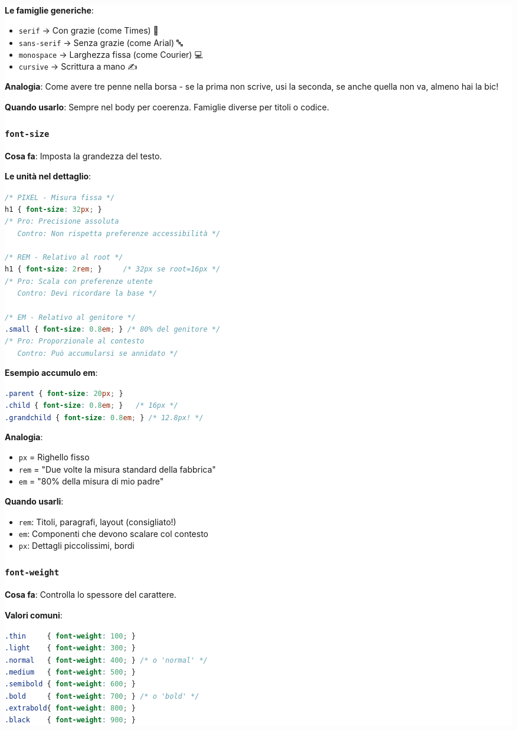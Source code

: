 **Le famiglie generiche**:
- `serif` → Con grazie (come Times) 📰
- `sans-serif` → Senza grazie (come Arial) 🔤
- `monospace` → Larghezza fissa (come Courier) 💻
- `cursive` → Scrittura a mano ✍️

**Analogia**: Come avere tre penne nella borsa - se la prima non scrive, usi la seconda, se anche quella non va, almeno hai la bic!

**Quando usarlo**: Sempre nel body per coerenza. Famiglie diverse per titoli o codice.

### `font-size`
**Cosa fa**: Imposta la grandezza del testo.

**Le unità nel dettaglio**:
```css
/* PIXEL - Misura fissa */
h1 { font-size: 32px; }
/* Pro: Precisione assoluta
   Contro: Non rispetta preferenze accessibilità */

/* REM - Relativo al root */
h1 { font-size: 2rem; }     /* 32px se root=16px */
/* Pro: Scala con preferenze utente
   Contro: Devi ricordare la base */

/* EM - Relativo al genitore */
.small { font-size: 0.8em; } /* 80% del genitore */
/* Pro: Proporzionale al contesto
   Contro: Può accumularsi se annidato */
```

**Esempio accumulo em**:
```css
.parent { font-size: 20px; }
.child { font-size: 0.8em; }   /* 16px */
.grandchild { font-size: 0.8em; } /* 12.8px! */
```

**Analogia**:
- `px` = Righello fisso
- `rem` = "Due volte la misura standard della fabbrica"
- `em` = "80% della misura di mio padre"

**Quando usarli**:
- `rem`: Titoli, paragrafi, layout (consigliato!)
- `em`: Componenti che devono scalare col contesto
- `px`: Dettagli piccolissimi, bordi

### `font-weight`
**Cosa fa**: Controlla lo spessore del carattere.

**Valori comuni**:
```css
.thin     { font-weight: 100; }
.light    { font-weight: 300; }
.normal   { font-weight: 400; } /* o 'normal' */
.medium   { font-weight: 500; }
.semibold { font-weight: 600; }
.bold     { font-weight: 700; } /* o 'bold' */
.extrabold{ font-weight: 800; }
.black    { font-weight: 900; }
```

